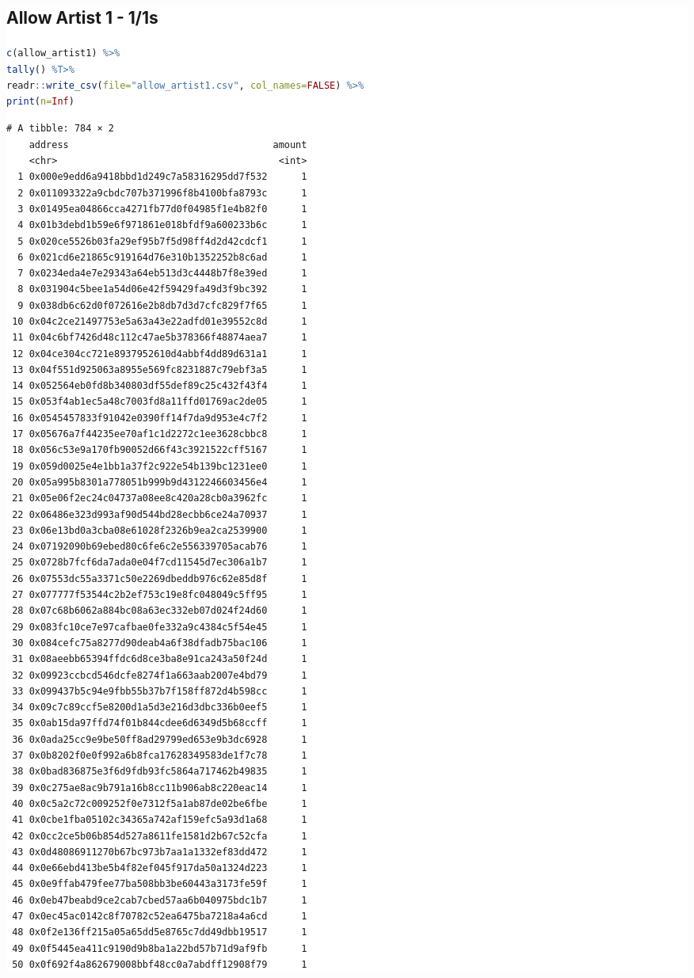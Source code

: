 ## Allow Artist 1 - 1/1s

``` r
c(allow_artist1) %>%
tally() %T>%
readr::write_csv(file="allow_artist1.csv", col_names=FALSE) %>%
print(n=Inf)
```

    # A tibble: 784 × 2
        address                                    amount
        <chr>                                       <int>
      1 0x000e9edd6a9418bbd1d249c7a58316295dd7f532      1
      2 0x011093322a9cbdc707b371996f8b4100bfa8793c      1
      3 0x01495ea04866cca4271fb77d0f04985f1e4b82f0      1
      4 0x01b3debd1b59e6f971861e018bfdf9a600233b6c      1
      5 0x020ce5526b03fa29ef95b7f5d98ff4d2d42cdcf1      1
      6 0x021cd6e21865c919164d76e310b1352252b8c6ad      1
      7 0x0234eda4e7e29343a64eb513d3c4448b7f8e39ed      1
      8 0x031904c5bee1a54d06e42f59429fa49d3f9bc392      1
      9 0x038db6c62d0f072616e2b8db7d3d7cfc829f7f65      1
     10 0x04c2ce21497753e5a63a43e22adfd01e39552c8d      1
     11 0x04c6bf7426d48c112c47ae5b378366f48874aea7      1
     12 0x04ce304cc721e8937952610d4abbf4dd89d631a1      1
     13 0x04f551d925063a8955e569fc8231887c79ebf3a5      1
     14 0x052564eb0fd8b340803df55def89c25c432f43f4      1
     15 0x053f4ab1ec5a48c7003fd8a11ffd01769ac2de05      1
     16 0x0545457833f91042e0390ff14f7da9d953e4c7f2      1
     17 0x05676a7f44235ee70af1c1d2272c1ee3628cbbc8      1
     18 0x056c53e9a170fb90052d66f43c3921522cff5167      1
     19 0x059d0025e4e1bb1a37f2c922e54b139bc1231ee0      1
     20 0x05a995b8301a778051b999b9d4312246603456e4      1
     21 0x05e06f2ec24c04737a08ee8c420a28cb0a3962fc      1
     22 0x06486e323d993af90d544bd28ecbb6ce24a70937      1
     23 0x06e13bd0a3cba08e61028f2326b9ea2ca2539900      1
     24 0x07192090b69ebed80c6fe6c2e556339705acab76      1
     25 0x0728b7fcf6da7ada0e04f7cd11545d7ec306a1b7      1
     26 0x07553dc55a3371c50e2269dbeddb976c62e85d8f      1
     27 0x077777f53544c2b2ef753c19e8fc048049c5ff95      1
     28 0x07c68b6062a884bc08a63ec332eb07d024f24d60      1
     29 0x083fc10ce7e97cafbae0fe332a9c4384c5f54e45      1
     30 0x084cefc75a8277d90deab4a6f38dfadb75bac106      1
     31 0x08aeebb65394ffdc6d8ce3ba8e91ca243a50f24d      1
     32 0x09923ccbcd546dcfe8274f1a663aab2007e4bd79      1
     33 0x099437b5c94e9fbb55b37b7f158ff872d4b598cc      1
     34 0x09c7c89ccf5e8200d1a5d3e216d3dbc336b0eef5      1
     35 0x0ab15da97ffd74f01b844cdee6d6349d5b68ccff      1
     36 0x0ada25cc9e9be50ff8ad29799ed653e9b3dc6928      1
     37 0x0b8202f0e0f992a6b8fca17628349583de1f7c78      1
     38 0x0bad836875e3f6d9fdb93fc5864a717462b49835      1
     39 0x0c275ae8ac9b791a16b8cc11b906ab8c220eac14      1
     40 0x0c5a2c72c009252f0e7312f5a1ab87de02be6fbe      1
     41 0x0cbe1fba05102c34365a742af159efc5a93d1a68      1
     42 0x0cc2ce5b06b854d527a8611fe1581d2b67c52cfa      1
     43 0x0d48086911270b67bc973b7aa1a1332ef83dd472      1
     44 0x0e66ebd413be5b4f82ef045f917da50a1324d223      1
     45 0x0e9ffab479fee77ba508bb3be60443a3173fe59f      1
     46 0x0eb47beabd9ce2cab7cbed57aa6b040975bdc1b7      1
     47 0x0ec45ac0142c8f70782c52ea6475ba7218a4a6cd      1
     48 0x0f2e136ff215a05a65dd5e8765c7dd49dbb19517      1
     49 0x0f5445ea411c9190d9b8ba1a22bd57b71d9af9fb      1
     50 0x0f692f4a862679008bbf48cc0a7abdff12908f79      1